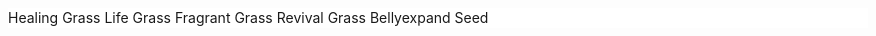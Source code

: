   </tr>
  <tr>
    <td class="leftText">Healing Grass</td>
    <td></td>
    <td></td>
    <td></td>
    <td></td>
    <td></td>
    <td></td>
    <td></td>
    <td></td>
    <td></td>
    <td></td>
  </tr>
  <tr>
    <td class="leftText">Life Grass</td>
    <td></td>
    <td></td>
    <td></td>
    <td></td>
    <td></td>
    <td></td>
    <td></td>
    <td></td>
    <td></td>
    <td></td>
  </tr>
  <tr>
    <td class="leftText">Fragrant Grass</td>
    <td></td>
    <td></td>
    <td></td>
    <td></td>
    <td></td>
    <td></td>
    <td></td>
    <td></td>
    <td></td>
    <td></td>
  </tr>
  <tr>
    <td class="leftText">Revival Grass</td>
    <td></td>
    <td></td>
    <td></td>
    <td></td>
    <td></td>
    <td></td>
    <td></td>
    <td></td>
    <td></td>
    <td></td>
  </tr>
  <tr>
    <td class="leftText">Bellyexpand Seed</td>
    <td></td>
    <td></td>
    <td></td>
    <td></td>
    <td></td>
    <td></td>
    <td></td>
    <td></td>
    <td></td>